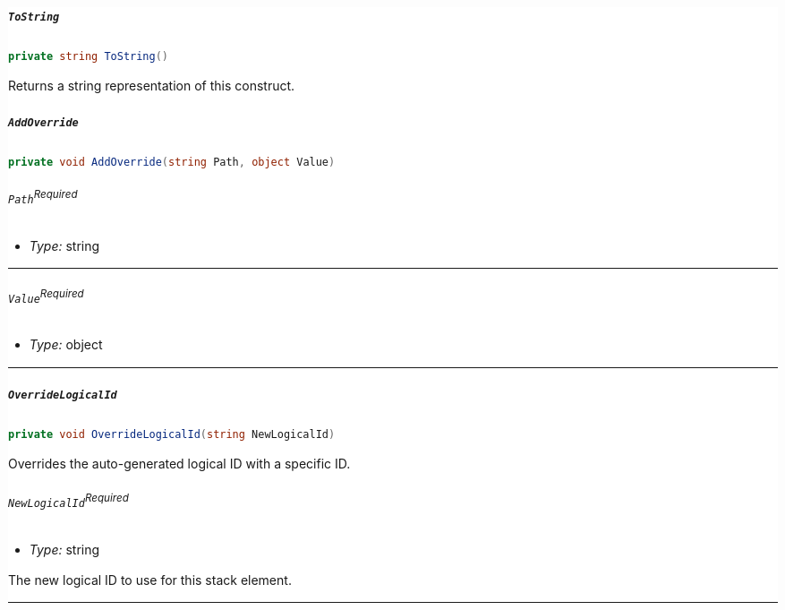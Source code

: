 
##### `ToString` <a name="ToString" id="@cdktf/provider-digitalocean.dataDigitaloceanGenaiKnowledgeBaseDataSources.DataDigitaloceanGenaiKnowledgeBaseDataSources.toString"></a>

```csharp
private string ToString()
```

Returns a string representation of this construct.

##### `AddOverride` <a name="AddOverride" id="@cdktf/provider-digitalocean.dataDigitaloceanGenaiKnowledgeBaseDataSources.DataDigitaloceanGenaiKnowledgeBaseDataSources.addOverride"></a>

```csharp
private void AddOverride(string Path, object Value)
```

###### `Path`<sup>Required</sup> <a name="Path" id="@cdktf/provider-digitalocean.dataDigitaloceanGenaiKnowledgeBaseDataSources.DataDigitaloceanGenaiKnowledgeBaseDataSources.addOverride.parameter.path"></a>

- *Type:* string

---

###### `Value`<sup>Required</sup> <a name="Value" id="@cdktf/provider-digitalocean.dataDigitaloceanGenaiKnowledgeBaseDataSources.DataDigitaloceanGenaiKnowledgeBaseDataSources.addOverride.parameter.value"></a>

- *Type:* object

---

##### `OverrideLogicalId` <a name="OverrideLogicalId" id="@cdktf/provider-digitalocean.dataDigitaloceanGenaiKnowledgeBaseDataSources.DataDigitaloceanGenaiKnowledgeBaseDataSources.overrideLogicalId"></a>

```csharp
private void OverrideLogicalId(string NewLogicalId)
```

Overrides the auto-generated logical ID with a specific ID.

###### `NewLogicalId`<sup>Required</sup> <a name="NewLogicalId" id="@cdktf/provider-digitalocean.dataDigitaloceanGenaiKnowledgeBaseDataSources.DataDigitaloceanGenaiKnowledgeBaseDataSources.overrideLogicalId.parameter.newLogicalId"></a>

- *Type:* string

The new logical ID to use for this stack element.

---
